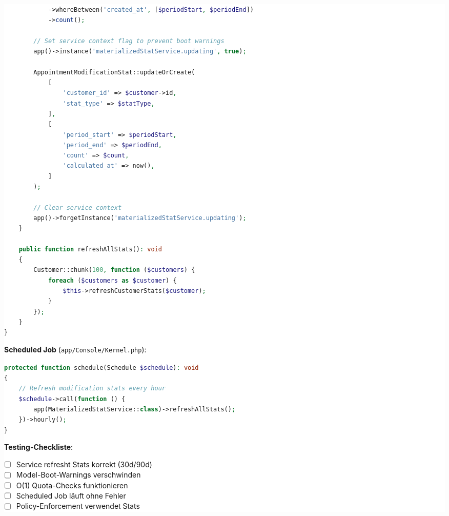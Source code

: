 ```php
            ->whereBetween('created_at', [$periodStart, $periodEnd])
            ->count();

        // Set service context flag to prevent boot warnings
        app()->instance('materializedStatService.updating', true);

        AppointmentModificationStat::updateOrCreate(
            [
                'customer_id' => $customer->id,
                'stat_type' => $statType,
            ],
            [
                'period_start' => $periodStart,
                'period_end' => $periodEnd,
                'count' => $count,
                'calculated_at' => now(),
            ]
        );

        // Clear service context
        app()->forgetInstance('materializedStatService.updating');
    }

    public function refreshAllStats(): void
    {
        Customer::chunk(100, function ($customers) {
            foreach ($customers as $customer) {
                $this->refreshCustomerStats($customer);
            }
        });
    }
}
```

**Scheduled Job** (`app/Console/Kernel.php`):
```php
protected function schedule(Schedule $schedule): void
{
    // Refresh modification stats every hour
    $schedule->call(function () {
        app(MaterializedStatService::class)->refreshAllStats();
    })->hourly();
}
```

**Testing-Checkliste**:
- [ ] Service refresht Stats korrekt (30d/90d)
- [ ] Model-Boot-Warnings verschwinden
- [ ] O(1) Quota-Checks funktionieren
- [ ] Scheduled Job läuft ohne Fehler
- [ ] Policy-Enforcement verwendet Stats
